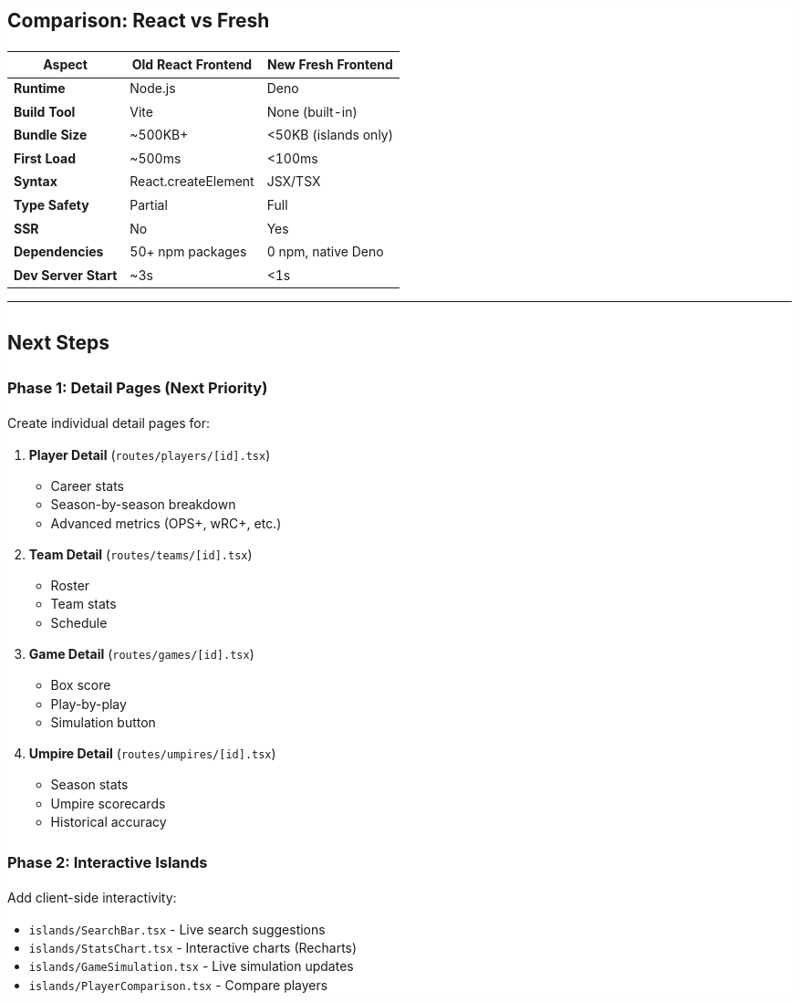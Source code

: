 ## Comparison: React vs Fresh

| Aspect | Old React Frontend | New Fresh Frontend |
|--------|-------------------|-------------------|
| **Runtime** | Node.js | Deno |
| **Build Tool** | Vite | None (built-in) |
| **Bundle Size** | ~500KB+ | <50KB (islands only) |
| **First Load** | ~500ms | <100ms |
| **Syntax** | React.createElement | JSX/TSX |
| **Type Safety** | Partial | Full |
| **SSR** | No | Yes |
| **Dependencies** | 50+ npm packages | 0 npm, native Deno |
| **Dev Server Start** | ~3s | <1s |

---

## Next Steps

### Phase 1: Detail Pages (Next Priority)

Create individual detail pages for:
1. **Player Detail** (`routes/players/[id].tsx`)
   - Career stats
   - Season-by-season breakdown
   - Advanced metrics (OPS+, wRC+, etc.)

2. **Team Detail** (`routes/teams/[id].tsx`)
   - Roster
   - Team stats
   - Schedule

3. **Game Detail** (`routes/games/[id].tsx`)
   - Box score
   - Play-by-play
   - Simulation button

4. **Umpire Detail** (`routes/umpires/[id].tsx`)
   - Season stats
   - Umpire scorecards
   - Historical accuracy

### Phase 2: Interactive Islands

Add client-side interactivity:
- `islands/SearchBar.tsx` - Live search suggestions
- `islands/StatsChart.tsx` - Interactive charts (Recharts)
- `islands/GameSimulation.tsx` - Live simulation updates
- `islands/PlayerComparison.tsx` - Compare players
